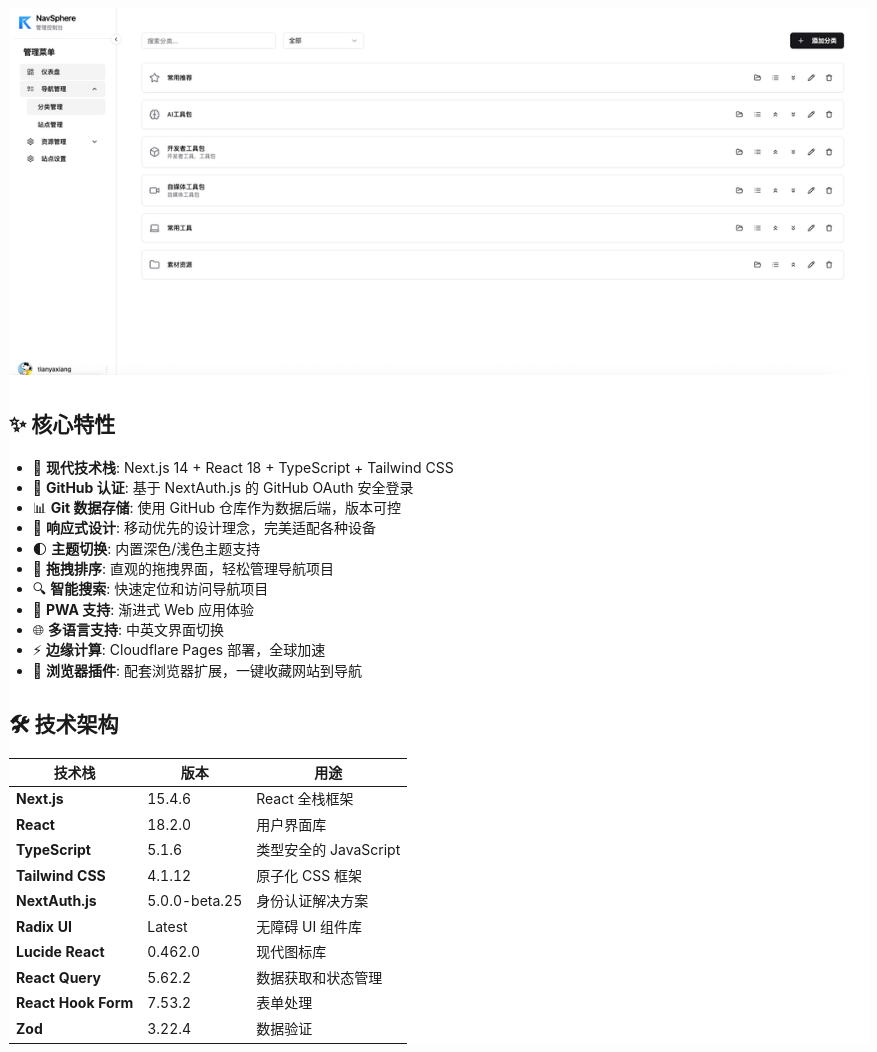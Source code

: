   <img src="doc/b.png" alt="NavSphere Logo" />
</p>

## ✨ 核心特性

- 🚀 **现代技术栈**: Next.js 14 + React 18 + TypeScript + Tailwind CSS
- 🔐 **GitHub 认证**: 基于 NextAuth.js 的 GitHub OAuth 安全登录
- 📊 **Git 数据存储**: 使用 GitHub 仓库作为数据后端，版本可控
- 📱 **响应式设计**: 移动优先的设计理念，完美适配各种设备
- 🌓 **主题切换**: 内置深色/浅色主题支持
- 🎯 **拖拽排序**: 直观的拖拽界面，轻松管理导航项目
- 🔍 **智能搜索**: 快速定位和访问导航项目
- 📱 **PWA 支持**: 渐进式 Web 应用体验
- 🌐 **多语言支持**: 中英文界面切换
- ⚡ **边缘计算**: Cloudflare Pages 部署，全球加速
- 🔌 **浏览器插件**: 配套浏览器扩展，一键收藏网站到导航

## 🛠️ 技术架构

| 技术栈              | 版本          | 用途                  |
| ------------------- | ------------- | --------------------- |
| **Next.js**         | 15.4.6        | React 全栈框架        |
| **React**           | 18.2.0        | 用户界面库            |
| **TypeScript**      | 5.1.6         | 类型安全的 JavaScript |
| **Tailwind CSS**    | 4.1.12        | 原子化 CSS 框架       |
| **NextAuth.js**     | 5.0.0-beta.25 | 身份认证解决方案      |
| **Radix UI**        | Latest        | 无障碍 UI 组件库      |
| **Lucide React**    | 0.462.0       | 现代图标库            |
| **React Query**     | 5.62.2        | 数据获取和状态管理    |
| **React Hook Form** | 7.53.2        | 表单处理              |
| **Zod**             | 3.22.4        | 数据验证              |

